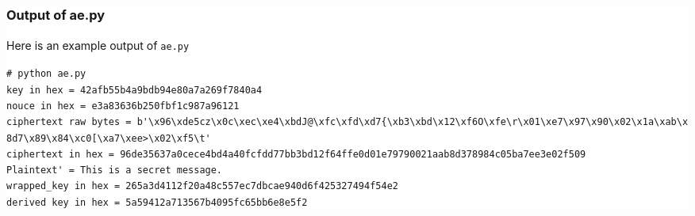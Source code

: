 ### Output of ae.py

Here is an example output of `ae.py`

```
# python ae.py
key in hex = 42afb55b4a9bdb94e80a7a269f7840a4
nouce in hex = e3a83636b250fbf1c987a96121
ciphertext raw bytes = b'\x96\xde5cz\x0c\xec\xe4\xbdJ@\xfc\xfd\xd7{\xb3\xbd\x12\xf6O\xfe\r\x01\xe7\x97\x90\x02\x1a\xab\x8d7\x89\x84\xc0[\xa7\xee>\x02\xf5\t'
ciphertext in hex = 96de35637a0cece4bd4a40fcfdd77bb3bd12f64ffe0d01e79790021aab8d378984c05ba7ee3e02f509
Plaintext' = This is a secret message.
wrapped_key in hex = 265a3d4112f20a48c557ec7dbcae940d6f425327494f54e2
derived key in hex = 5a59412a713567b4095fc65bb6e8e5f2
```
